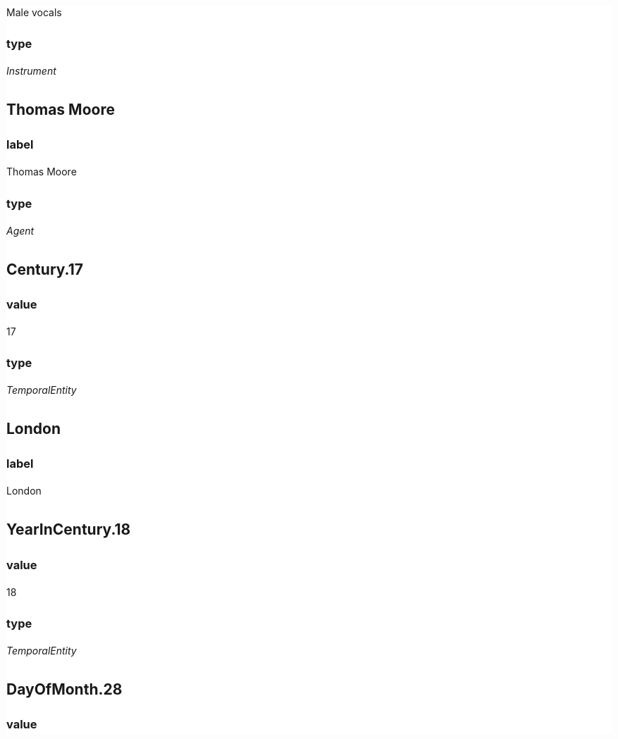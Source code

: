 
Male vocals

### type


*Instrument*

## Thomas Moore

### label


Thomas Moore

### type


*Agent*

## Century.17

### value


17

### type


*TemporalEntity*

## London

### label


London

## YearInCentury.18

### value


18

### type


*TemporalEntity*

## DayOfMonth.28

### value
